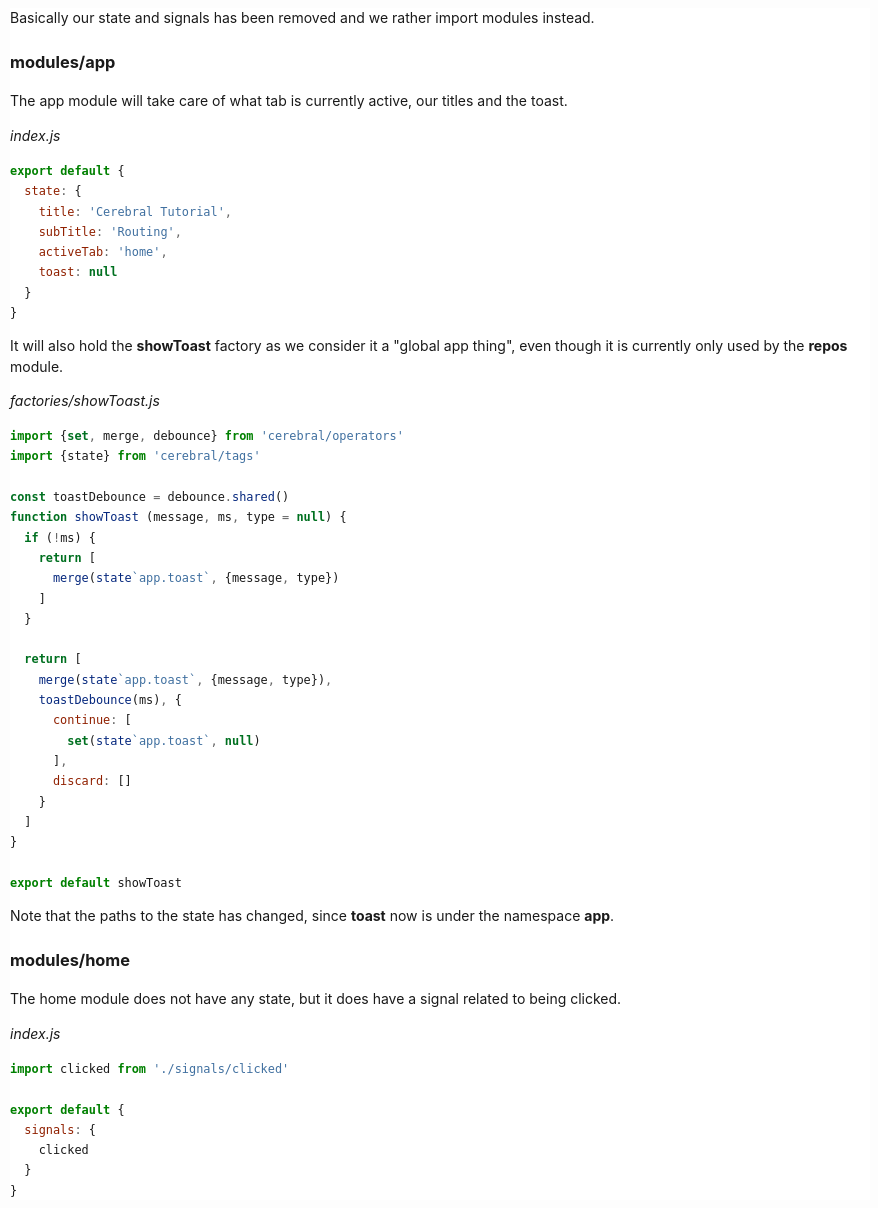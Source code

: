 Basically our state and signals has been removed and we rather import modules instead.

### modules/app
The app module will take care of what tab is currently active, our titles and the toast.

*index.js*
```js
export default {
  state: {
    title: 'Cerebral Tutorial',
    subTitle: 'Routing',
    activeTab: 'home',
    toast: null
  }
}
```

It will also hold the **showToast** factory as we consider it a "global app thing", even though it is currently only used by the **repos** module.

*factories/showToast.js*
```js
import {set, merge, debounce} from 'cerebral/operators'
import {state} from 'cerebral/tags'

const toastDebounce = debounce.shared()
function showToast (message, ms, type = null) {
  if (!ms) {
    return [
      merge(state`app.toast`, {message, type})
    ]
  }

  return [
    merge(state`app.toast`, {message, type}),
    toastDebounce(ms), {
      continue: [
        set(state`app.toast`, null)
      ],
      discard: []
    }
  ]
}

export default showToast
```

Note that the paths to the state has changed, since **toast** now is under the namespace **app**.

### modules/home
The home module does not have any state, but it does have a signal related to being clicked.

*index.js*
```js
import clicked from './signals/clicked'

export default {
  signals: {
    clicked
  }
}
```
